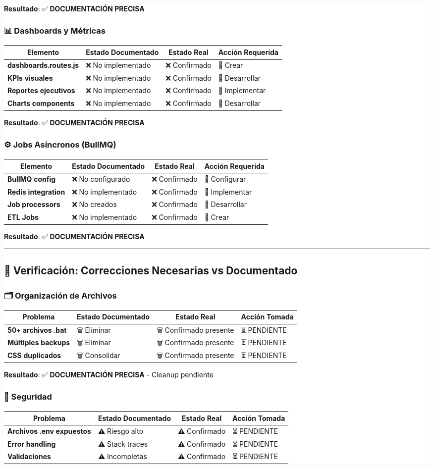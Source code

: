 **Resultado**: ✅ **DOCUMENTACIÓN PRECISA**

### 📊 Dashboards y Métricas

| Elemento                 | Estado Documentado | Estado Real   | Acción Requerida |
| ------------------------ | ------------------ | ------------- | ---------------- |
| **dashboards.routes.js** | ❌ No implementado | ❌ Confirmado | 🔧 Crear         |
| **KPIs visuales**        | ❌ No implementado | ❌ Confirmado | 🔧 Desarrollar   |
| **Reportes ejecutivos**  | ❌ No implementado | ❌ Confirmado | 🔧 Implementar   |
| **Charts components**    | ❌ No implementado | ❌ Confirmado | 🔧 Desarrollar   |

**Resultado**: ✅ **DOCUMENTACIÓN PRECISA**

### ⚙️ Jobs Asíncronos (BullMQ)

| Elemento              | Estado Documentado | Estado Real   | Acción Requerida |
| --------------------- | ------------------ | ------------- | ---------------- |
| **BullMQ config**     | ❌ No configurado  | ❌ Confirmado | 🔧 Configurar    |
| **Redis integration** | ❌ No implementado | ❌ Confirmado | 🔧 Implementar   |
| **Job processors**    | ❌ No creados      | ❌ Confirmado | 🔧 Desarrollar   |
| **ETL Jobs**          | ❌ No implementado | ❌ Confirmado | 🔧 Crear         |

**Resultado**: ✅ **DOCUMENTACIÓN PRECISA**

---

## 🔧 Verificación: Correcciones Necesarias vs Documentado

### 🗂️ Organización de Archivos

| Problema              | Estado Documentado | Estado Real            | Acción Tomada |
| --------------------- | ------------------ | ---------------------- | ------------- |
| **50+ archivos .bat** | 🗑️ Eliminar        | 🗑️ Confirmado presente | ⏳ PENDIENTE  |
| **Múltiples backups** | 🗑️ Eliminar        | 🗑️ Confirmado presente | ⏳ PENDIENTE  |
| **CSS duplicados**    | 🗑️ Consolidar      | 🗑️ Confirmado presente | ⏳ PENDIENTE  |

**Resultado**: ✅ **DOCUMENTACIÓN PRECISA** - Cleanup pendiente

### 🔐 Seguridad

| Problema                    | Estado Documentado | Estado Real   | Acción Tomada |
| --------------------------- | ------------------ | ------------- | ------------- |
| **Archivos .env expuestos** | ⚠️ Riesgo alto     | ⚠️ Confirmado | ⏳ PENDIENTE  |
| **Error handling**          | ⚠️ Stack traces    | ⚠️ Confirmado | ⏳ PENDIENTE  |
| **Validaciones**            | ⚠️ Incompletas     | ⚠️ Confirmado | ⏳ PENDIENTE  |
